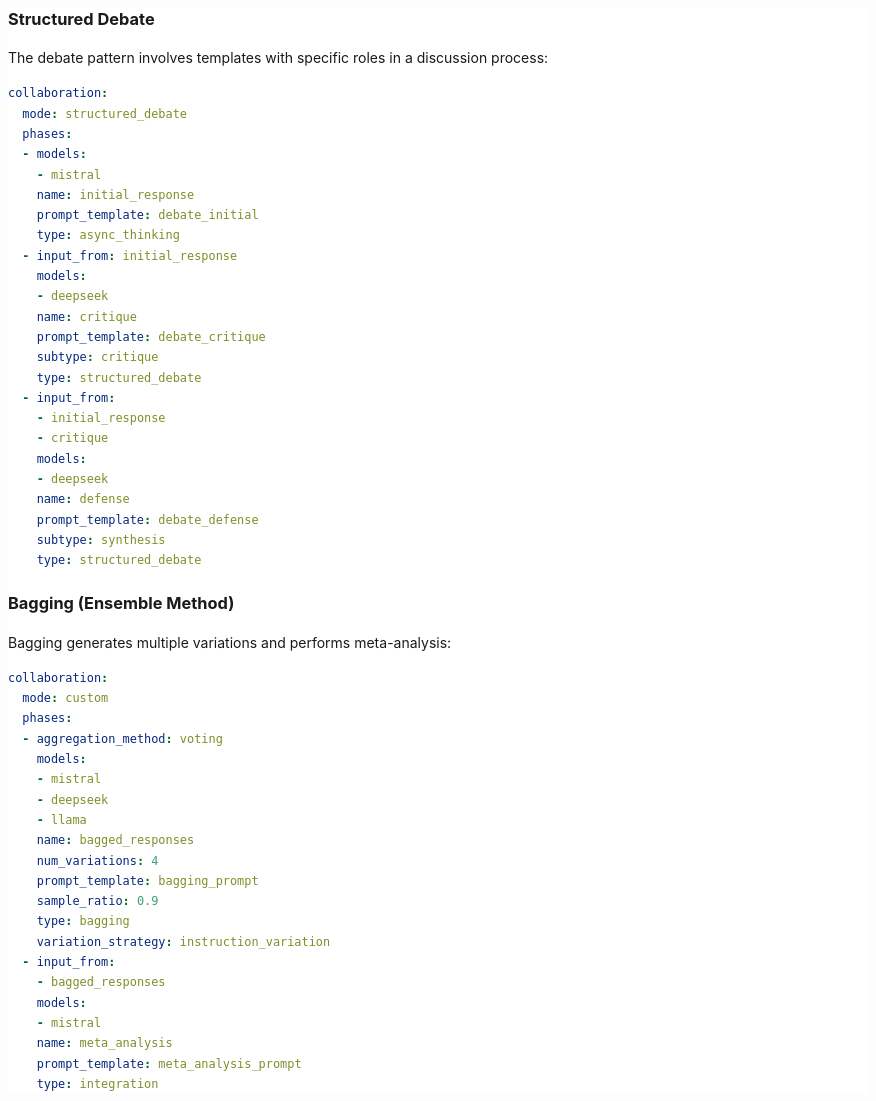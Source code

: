 ### Structured Debate

The debate pattern involves templates with specific roles in a discussion process:

```yaml
collaboration:
  mode: structured_debate
  phases:
  - models:
    - mistral
    name: initial_response
    prompt_template: debate_initial
    type: async_thinking
  - input_from: initial_response
    models:
    - deepseek
    name: critique
    prompt_template: debate_critique
    subtype: critique
    type: structured_debate
  - input_from:
    - initial_response
    - critique
    models:
    - deepseek
    name: defense
    prompt_template: debate_defense
    subtype: synthesis
    type: structured_debate
```

### Bagging (Ensemble Method)

Bagging generates multiple variations and performs meta-analysis:

```yaml
collaboration:
  mode: custom
  phases:
  - aggregation_method: voting
    models:
    - mistral
    - deepseek
    - llama
    name: bagged_responses
    num_variations: 4
    prompt_template: bagging_prompt
    sample_ratio: 0.9
    type: bagging
    variation_strategy: instruction_variation
  - input_from:
    - bagged_responses
    models:
    - mistral
    name: meta_analysis
    prompt_template: meta_analysis_prompt
    type: integration
```
